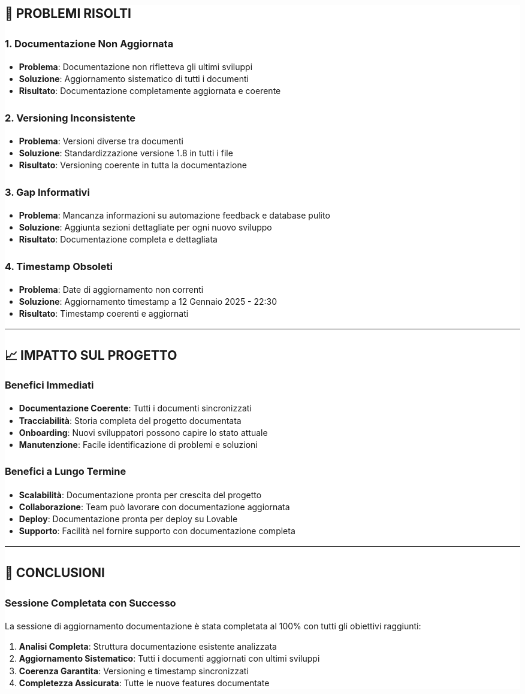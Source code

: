 ## 🔧 **PROBLEMI RISOLTI**

### **1. Documentazione Non Aggiornata**
- **Problema**: Documentazione non rifletteva gli ultimi sviluppi
- **Soluzione**: Aggiornamento sistematico di tutti i documenti
- **Risultato**: Documentazione completamente aggiornata e coerente

### **2. Versioning Inconsistente**
- **Problema**: Versioni diverse tra documenti
- **Soluzione**: Standardizzazione versione 1.8 in tutti i file
- **Risultato**: Versioning coerente in tutta la documentazione

### **3. Gap Informativi**
- **Problema**: Mancanza informazioni su automazione feedback e database pulito
- **Soluzione**: Aggiunta sezioni dettagliate per ogni nuovo sviluppo
- **Risultato**: Documentazione completa e dettagliata

### **4. Timestamp Obsoleti**
- **Problema**: Date di aggiornamento non correnti
- **Soluzione**: Aggiornamento timestamp a 12 Gennaio 2025 - 22:30
- **Risultato**: Timestamp coerenti e aggiornati

---

## 📈 **IMPATTO SUL PROGETTO**

### **Benefici Immediati**
- **Documentazione Coerente**: Tutti i documenti sincronizzati
- **Tracciabilità**: Storia completa del progetto documentata
- **Onboarding**: Nuovi sviluppatori possono capire lo stato attuale
- **Manutenzione**: Facile identificazione di problemi e soluzioni

### **Benefici a Lungo Termine**
- **Scalabilità**: Documentazione pronta per crescita del progetto
- **Collaborazione**: Team può lavorare con documentazione aggiornata
- **Deploy**: Documentazione pronta per deploy su Lovable
- **Supporto**: Facilità nel fornire supporto con documentazione completa

---

## 🎉 **CONCLUSIONI**

### **Sessione Completata con Successo**
La sessione di aggiornamento documentazione è stata completata al 100% con tutti gli obiettivi raggiunti:

1. **Analisi Completa**: Struttura documentazione esistente analizzata
2. **Aggiornamento Sistematico**: Tutti i documenti aggiornati con ultimi sviluppi
3. **Coerenza Garantita**: Versioning e timestamp sincronizzati
4. **Completezza Assicurata**: Tutte le nuove features documentate
